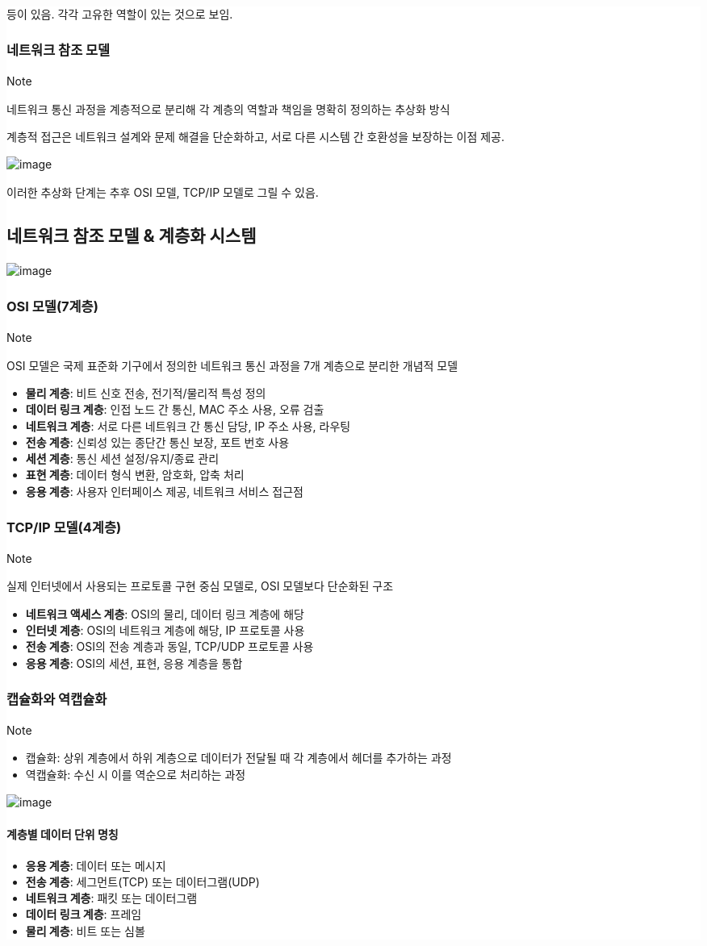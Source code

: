 등이 있음. 각각 고유한 역할이 있는 것으로 보임.

### 네트워크 참조 모델

> [!NOTE]
> 네트워크 통신 과정을 계층적으로 분리해 각 계층의 역할과 책임을 명확히 정의하는 추상화 방식

계층적 접근은 네트워크 설계와 문제 해결을 단순화하고, 서로 다른 시스템 간 호환성을 보장하는 이점 제공.

<img width="600" alt="image" src="https://github.com/user-attachments/assets/c6f9c2fc-77f0-4e83-8424-b8438918bd58" />

이러한 추상화 단계는 추후 OSI 모델, TCP/IP 모델로 그릴 수 있음.

## 네트워크 참조 모델 & 계층화 시스템

<img width="600" alt="image" src="https://github.com/user-attachments/assets/70161dc9-cdc4-427b-8628-b4c063228398" />

### OSI 모델(7계층)

> [!NOTE]
> OSI 모델은 국제 표준화 기구에서 정의한 네트워크 통신 과정을 7개 계층으로 분리한 개념적 모델

- **물리 계층**: 비트 신호 전송, 전기적/물리적 특성 정의
- **데이터 링크 계층**: 인접 노드 간 통신, MAC 주소 사용, 오류 검출
- **네트워크 계층**: 서로 다른 네트워크 간 통신 담당, IP 주소 사용, 라우팅
- **전송 계층**: 신뢰성 있는 종단간 통신 보장, 포트 번호 사용
- **세션 계층**: 통신 세션 설정/유지/종료 관리
- **표현 계층**: 데이터 형식 변환, 암호화, 압축 처리
- **응용 계층**: 사용자 인터페이스 제공, 네트워크 서비스 접근점

### TCP/IP 모델(4계층)

> [!NOTE]
> 실제 인터넷에서 사용되는 프로토콜 구현 중심 모델로, OSI 모델보다 단순화된 구조

- **네트워크 액세스 계층**: OSI의 물리, 데이터 링크 계층에 해당
- **인터넷 계층**: OSI의 네트워크 계층에 해당, IP 프로토콜 사용
- **전송 계층**: OSI의 전송 계층과 동일, TCP/UDP 프로토콜 사용
- **응용 계층**: OSI의 세션, 표현, 응용 계층을 통합

### 캡슐화와 역캡슐화

> [!NOTE]
>
> - 캡슐화: 상위 계층에서 하위 계층으로 데이터가 전달될 때 각 계층에서 헤더를 추가하는 과정
> - 역캡슐화: 수신 시 이를 역순으로 처리하는 과정

<img width="600" alt="image" src="https://github.com/user-attachments/assets/c002378d-ec33-4db9-91d2-e5a5906eedbc" />

#### 계층별 데이터 단위 명칭

- **응용 계층**: 데이터 또는 메시지
- **전송 계층**: 세그먼트(TCP) 또는 데이터그램(UDP)
- **네트워크 계층**: 패킷 또는 데이터그램
- **데이터 링크 계층**: 프레임
- **물리 계층**: 비트 또는 심볼
